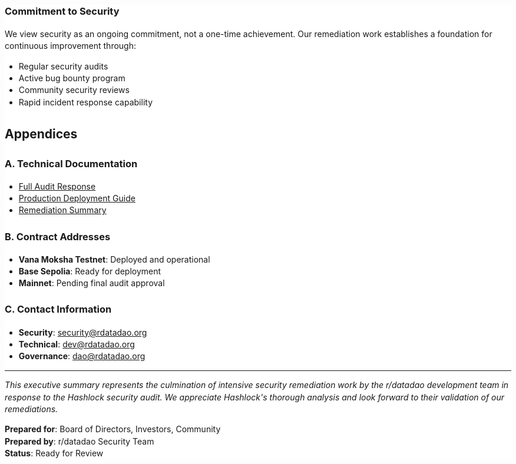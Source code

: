 ### Commitment to Security
We view security as an ongoing commitment, not a one-time achievement. Our remediation work establishes a foundation for continuous improvement through:
- Regular security audits
- Active bug bounty program
- Community security reviews
- Rapid incident response capability

## Appendices

### A. Technical Documentation
- [Full Audit Response](./AUDIT_RESPONSE_TO_HASHLOCK.md)
- [Production Deployment Guide](./PRODUCTION_DEPLOYMENT_GUIDE.md)
- [Remediation Summary](./AUDIT_REMEDIATION_SUMMARY.md)

### B. Contract Addresses
- **Vana Moksha Testnet**: Deployed and operational
- **Base Sepolia**: Ready for deployment
- **Mainnet**: Pending final audit approval

### C. Contact Information
- **Security**: security@rdatadao.org
- **Technical**: dev@rdatadao.org
- **Governance**: dao@rdatadao.org

---

*This executive summary represents the culmination of intensive security remediation work by the r/datadao development team in response to the Hashlock security audit. We appreciate Hashlock's thorough analysis and look forward to their validation of our remediations.*

**Prepared for**: Board of Directors, Investors, Community  
**Prepared by**: r/datadao Security Team  
**Status**: Ready for Review